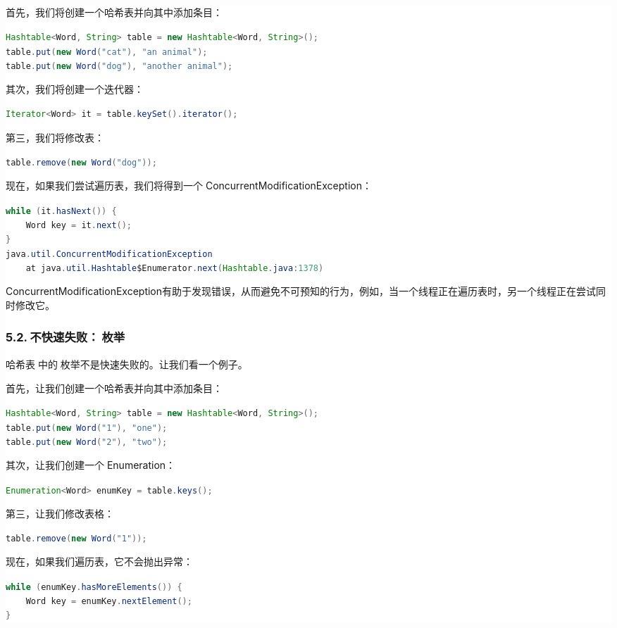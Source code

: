 首先，我们将创建一个哈希表并向其中添加条目：

```java
Hashtable<Word, String> table = new Hashtable<Word, String>();
table.put(new Word("cat"), "an animal");
table.put(new Word("dog"), "another animal");
```

其次，我们将创建一个迭代器：

```java
Iterator<Word> it = table.keySet().iterator();
```

第三，我们将修改表：

```java
table.remove(new Word("dog"));
```

现在，如果我们尝试遍历表，我们将得到一个 ConcurrentModificationException：

```java
while (it.hasNext()) {
    Word key = it.next();
}
java.util.ConcurrentModificationException
	at java.util.Hashtable$Enumerator.next(Hashtable.java:1378)
```

ConcurrentModificationException有助于发现错误，从而避免不可预知的行为，例如，当一个线程正在遍历表时，另一个线程正在尝试同时修改它。

### 5.2. 不快速失败： 枚举

哈希表 中的 枚举不是快速失败的。让我们看一个例子。

首先，让我们创建一个哈希表并向其中添加条目：

```java
Hashtable<Word, String> table = new Hashtable<Word, String>();
table.put(new Word("1"), "one");
table.put(new Word("2"), "two");
```

其次，让我们创建一个 Enumeration：

```java
Enumeration<Word> enumKey = table.keys();
```

第三，让我们修改表格：

```java
table.remove(new Word("1"));
```

现在，如果我们遍历表，它不会抛出异常：

```java
while (enumKey.hasMoreElements()) {
    Word key = enumKey.nextElement();
}
```
